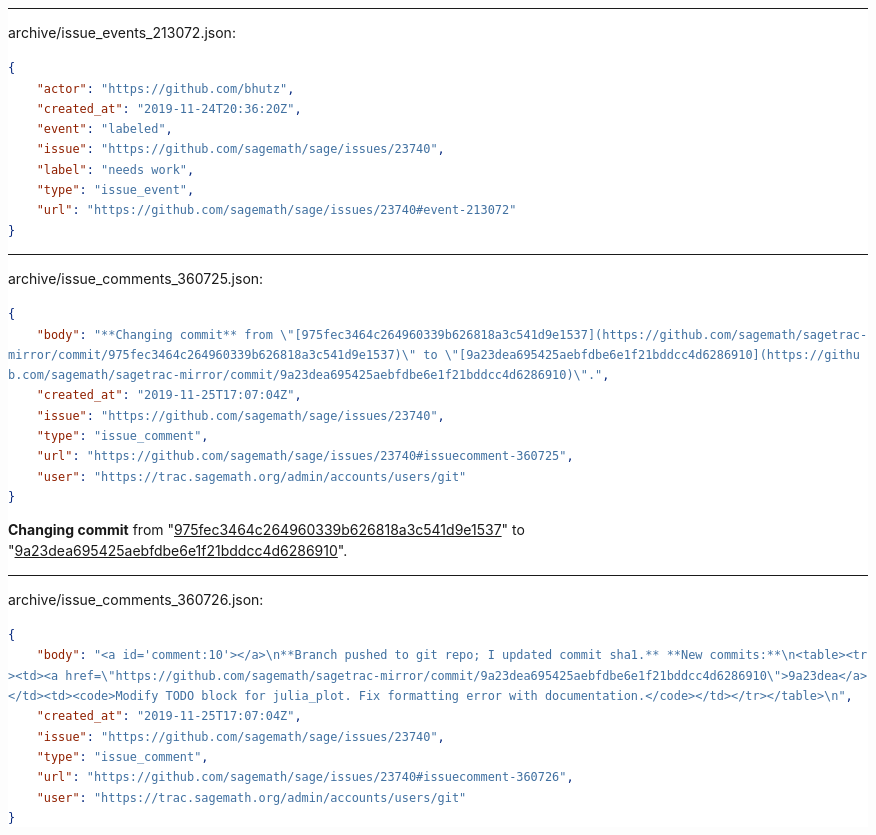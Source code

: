 

---

archive/issue_events_213072.json:
```json
{
    "actor": "https://github.com/bhutz",
    "created_at": "2019-11-24T20:36:20Z",
    "event": "labeled",
    "issue": "https://github.com/sagemath/sage/issues/23740",
    "label": "needs work",
    "type": "issue_event",
    "url": "https://github.com/sagemath/sage/issues/23740#event-213072"
}
```



---

archive/issue_comments_360725.json:
```json
{
    "body": "**Changing commit** from \"[975fec3464c264960339b626818a3c541d9e1537](https://github.com/sagemath/sagetrac-mirror/commit/975fec3464c264960339b626818a3c541d9e1537)\" to \"[9a23dea695425aebfdbe6e1f21bddcc4d6286910](https://github.com/sagemath/sagetrac-mirror/commit/9a23dea695425aebfdbe6e1f21bddcc4d6286910)\".",
    "created_at": "2019-11-25T17:07:04Z",
    "issue": "https://github.com/sagemath/sage/issues/23740",
    "type": "issue_comment",
    "url": "https://github.com/sagemath/sage/issues/23740#issuecomment-360725",
    "user": "https://trac.sagemath.org/admin/accounts/users/git"
}
```

**Changing commit** from "[975fec3464c264960339b626818a3c541d9e1537](https://github.com/sagemath/sagetrac-mirror/commit/975fec3464c264960339b626818a3c541d9e1537)" to "[9a23dea695425aebfdbe6e1f21bddcc4d6286910](https://github.com/sagemath/sagetrac-mirror/commit/9a23dea695425aebfdbe6e1f21bddcc4d6286910)".



---

archive/issue_comments_360726.json:
```json
{
    "body": "<a id='comment:10'></a>\n**Branch pushed to git repo; I updated commit sha1.** **New commits:**\n<table><tr><td><a href=\"https://github.com/sagemath/sagetrac-mirror/commit/9a23dea695425aebfdbe6e1f21bddcc4d6286910\">9a23dea</a></td><td><code>Modify TODO block for julia_plot. Fix formatting error with documentation.</code></td></tr></table>\n",
    "created_at": "2019-11-25T17:07:04Z",
    "issue": "https://github.com/sagemath/sage/issues/23740",
    "type": "issue_comment",
    "url": "https://github.com/sagemath/sage/issues/23740#issuecomment-360726",
    "user": "https://trac.sagemath.org/admin/accounts/users/git"
}
```
